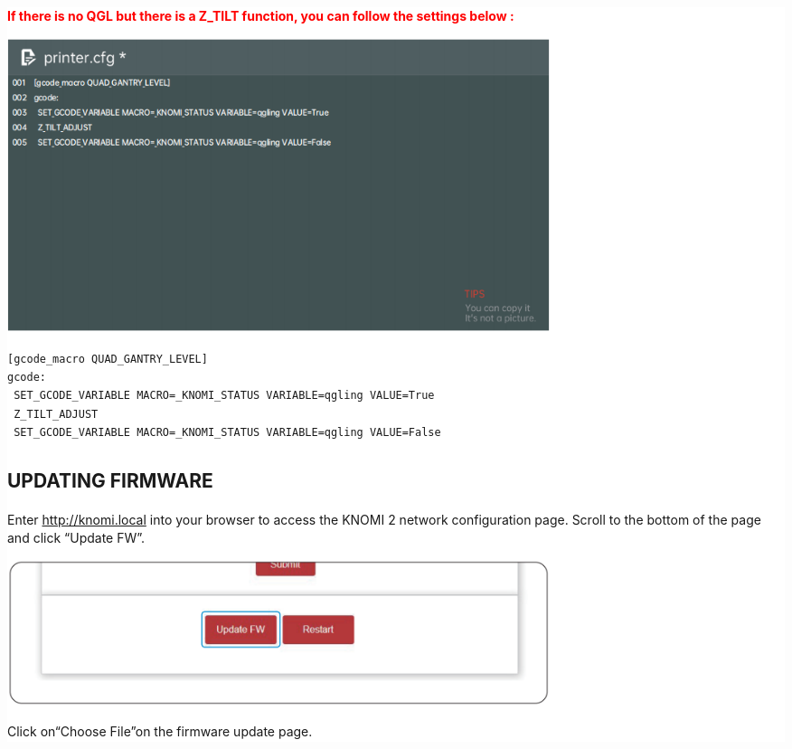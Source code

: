 <font  color="red">**If there is no QGL but there is a Z_TILT function, you can follow the settings below :**</font> 

<img src=img/KNOMI2/KNOMI2_ADD3.png width="600" />

```
[gcode_macro QUAD_GANTRY_LEVEL]
gcode:
 SET_GCODE_VARIABLE MACRO=_KNOMI_STATUS VARIABLE=qgling VALUE=True
 Z_TILT_ADJUST
 SET_GCODE_VARIABLE MACRO=_KNOMI_STATUS VARIABLE=qgling VALUE=False
```

## **UPDATING FIRMWARE**

Enter http://knomi.local into your browser to access the KNOMI 2 network configuration page. Scroll to the bottom of the page and click “Update FW”.

<img src=img/KNOMI2/KNOMI2_UPDATE1.png width="600" />

Click on“Choose File”on the firmware update page.
